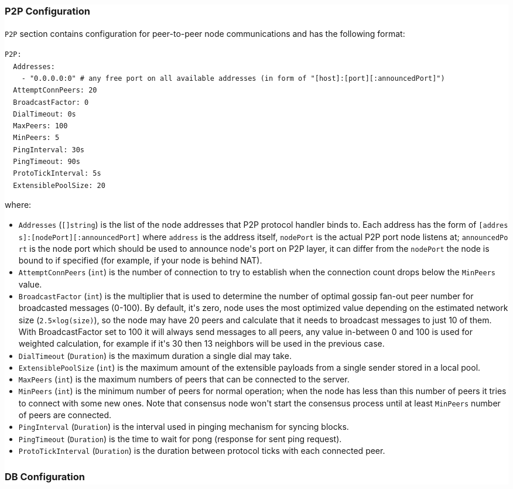 ### P2P Configuration

`P2P` section contains configuration for peer-to-peer node communications and has
the following format:
```
P2P:
  Addresses:
    - "0.0.0.0:0" # any free port on all available addresses (in form of "[host]:[port][:announcedPort]")
  AttemptConnPeers: 20
  BroadcastFactor: 0
  DialTimeout: 0s
  MaxPeers: 100
  MinPeers: 5
  PingInterval: 30s
  PingTimeout: 90s
  ProtoTickInterval: 5s
  ExtensiblePoolSize: 20
```
where:
- `Addresses` (`[]string`) is the list of the node addresses that P2P protocol
   handler binds to. Each address has the form of `[address]:[nodePort][:announcedPort]`
   where `address` is the address itself, `nodePort` is the actual P2P port node listens at;
   `announcedPort` is the node port which should be used to announce node's port on P2P layer,
   it can differ from the `nodePort` the node is bound to if specified (for example, if your
   node is behind NAT).
- `AttemptConnPeers` (`int`) is the number of connection to try to establish when the
   connection count drops below the `MinPeers` value.
- `BroadcastFactor` (`int`) is the multiplier that is used to determine the number of
   optimal gossip fan-out peer number for broadcasted messages (0-100). By default, it's
   zero, node uses the most optimized value depending on the estimated network size
   (`2.5×log(size)`), so the node may have 20 peers and calculate that it needs to broadcast
   messages to just 10 of them. With BroadcastFactor set to 100 it will always send messages
   to all peers, any value in-between 0 and 100 is used for weighted calculation, for example
   if it's 30 then 13 neighbors will be used in the previous case.
- `DialTimeout` (`Duration`) is the maximum duration a single dial may take.
- `ExtensiblePoolSize` (`int`) is the maximum amount of the extensible payloads from a single
   sender stored in a local pool.
- `MaxPeers` (`int`) is the maximum numbers of peers that can be connected to the server.
- `MinPeers` (`int`) is the minimum number of peers for normal operation; when the node has
   less than this number of peers it tries to connect with some new ones. Note that consensus
   node won't start the consensus process until at least `MinPeers` number of peers are
   connected.
- `PingInterval` (`Duration`) is the interval used in pinging mechanism for syncing
   blocks.
- `PingTimeout` (`Duration`) is the time to wait for pong (response for sent ping request).
- `ProtoTickInterval` (`Duration`) is the duration between protocol ticks with each
   connected peer.

### DB Configuration
